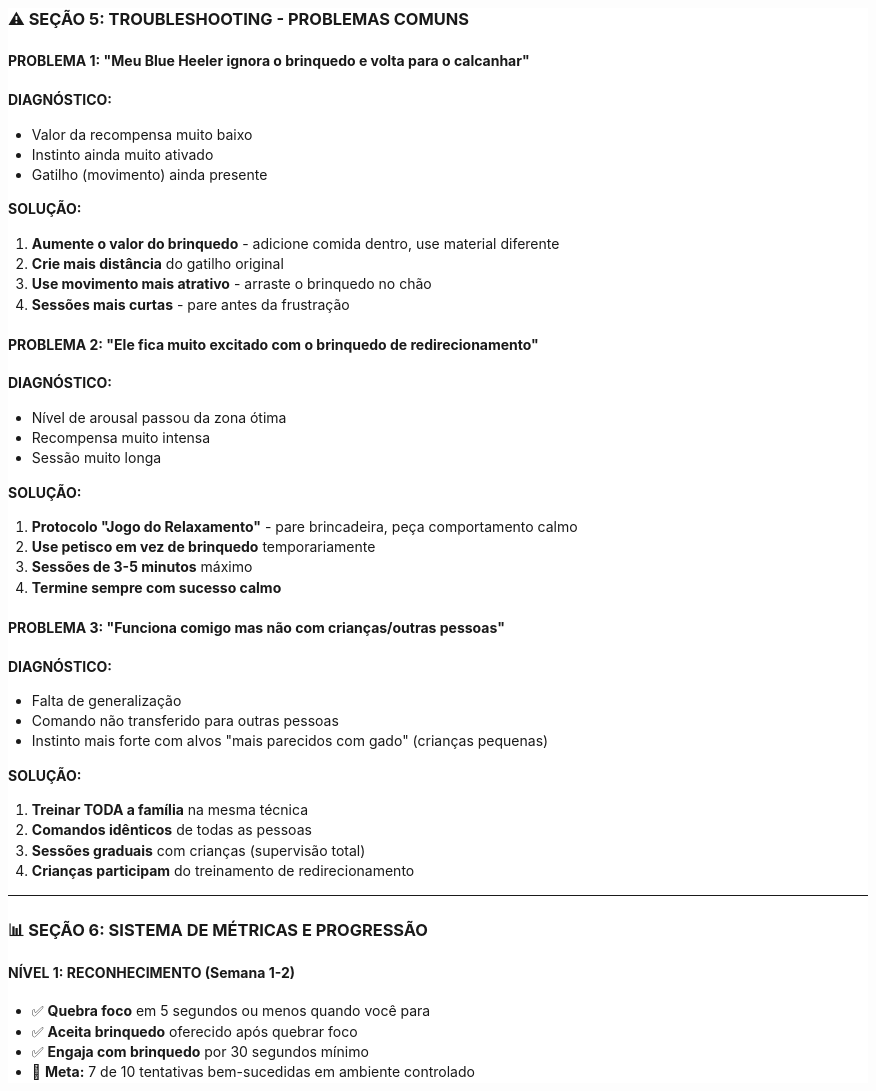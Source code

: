 ### ⚠️ **SEÇÃO 5: TROUBLESHOOTING - PROBLEMAS COMUNS**

#### **PROBLEMA 1: "Meu Blue Heeler ignora o brinquedo e volta para o calcanhar"**

**DIAGNÓSTICO:**
- Valor da recompensa muito baixo
- Instinto ainda muito ativado
- Gatilho (movimento) ainda presente

**SOLUÇÃO:**
1. **Aumente o valor do brinquedo** - adicione comida dentro, use material diferente
2. **Crie mais distância** do gatilho original
3. **Use movimento mais atrativo** - arraste o brinquedo no chão
4. **Sessões mais curtas** - pare antes da frustração

#### **PROBLEMA 2: "Ele fica muito excitado com o brinquedo de redirecionamento"**

**DIAGNÓSTICO:**
- Nível de arousal passou da zona ótima
- Recompensa muito intensa
- Sessão muito longa

**SOLUÇÃO:**
1. **Protocolo "Jogo do Relaxamento"** - pare brincadeira, peça comportamento calmo
2. **Use petisco em vez de brinquedo** temporariamente
3. **Sessões de 3-5 minutos** máximo
4. **Termine sempre com sucesso calmo**

#### **PROBLEMA 3: "Funciona comigo mas não com crianças/outras pessoas"**

**DIAGNÓSTICO:**
- Falta de generalização
- Comando não transferido para outras pessoas
- Instinto mais forte com alvos "mais parecidos com gado" (crianças pequenas)

**SOLUÇÃO:**
1. **Treinar TODA a família** na mesma técnica
2. **Comandos idênticos** de todas as pessoas
3. **Sessões graduais** com crianças (supervisão total)
4. **Crianças participam** do treinamento de redirecionamento

---

### 📊 **SEÇÃO 6: SISTEMA DE MÉTRICAS E PROGRESSÃO**

#### **NÍVEL 1: RECONHECIMENTO (Semana 1-2)**
- ✅ **Quebra foco** em 5 segundos ou menos quando você para
- ✅ **Aceita brinquedo** oferecido após quebrar foco
- ✅ **Engaja com brinquedo** por 30 segundos mínimo
- 🎯 **Meta:** 7 de 10 tentativas bem-sucedidas em ambiente controlado
